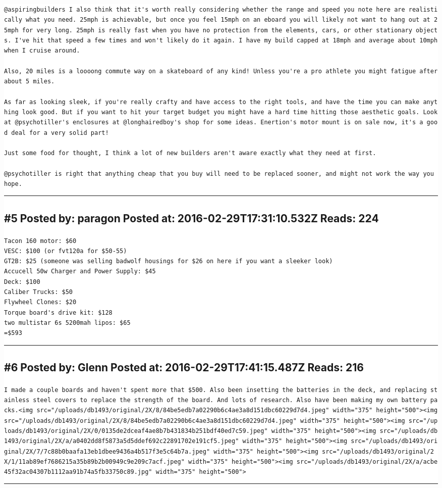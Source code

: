 ```
@aspiringbuilders I also think that it's worth really considering whether the range and speed you note here are realistically what you need. 25mph is achievable, but once you feel 15mph on an eboard you will likely not want to hang out at 25mph for very long. 25mph is really fast when you have no protection from the elements, cars, or other stationary objects. I've hit that speed a few times and won't likely do it again. I have my build capped at 18mph and average about 10mph when I cruise around. 

Also, 20 miles is a loooong commute way on a skateboard of any kind! Unless you're a pro athlete you might fatigue after about 5 miles. 

As far as looking sleek, if you're really crafty and have access to the right tools, and have the time you can make anything look good. But if you want to hit your target budget you might have a hard time hitting those aesthetic goals. Look at @psychotiller's enclosures at @longhairedboy's shop for some ideas. Enertion's motor mount is on sale now, it's a good deal for a very solid part!

Just some food for thought, I think a lot of new builders aren't aware exactly what they need at first. 

@psychotiller is right that anything cheap that you buy will need to be replaced sooner, and might not work the way you hope.
```

---
## \#5 Posted by: paragon Posted at: 2016-02-29T17:31:10.532Z Reads: 224

```
Tacon 160 motor: $60
VESC: $100 (or fvt120a for $50-55)
GT2B: $25 (someone was selling badwolf housings for $26 on here if you want a sleeker look)
Accucell 50w Charger and Power Supply: $45
Deck: $100
Caliber Trucks: $50
Flywheel Clones: $20
Torque board's drive kit: $128
two multistar 6s 5200mah lipos: $65 
=$593
```

---
## \#6 Posted by: Glenn Posted at: 2016-02-29T17:41:15.487Z Reads: 216

```
I made a couple boards and haven't spent more that $500. Also been insetting the batteries in the deck, and replacing stainless steel covers to replace the strength of the board. And lots of research. Also have been making my own battery packs.<img src="/uploads/db1493/original/2X/8/84be5edb7a02290b6c4ae3a8d151dbc60229d7d4.jpeg" width="375" height="500"><img src="/uploads/db1493/original/2X/8/84be5edb7a02290b6c4ae3a8d151dbc60229d7d4.jpeg" width="375" height="500"><img src="/uploads/db1493/original/2X/0/0135de2dceaf4ae8b7b431834b251bdf40ed7c59.jpeg" width="375" height="500"><img src="/uploads/db1493/original/2X/a/a0402dd8f5873a5d5ddef692c22891702e191cf5.jpeg" width="375" height="500"><img src="/uploads/db1493/original/2X/7/7c88b0baafa13eb1dbee9436a4b517f3e5c64b7a.jpeg" width="375" height="500"><img src="/uploads/db1493/original/2X/1/11ab89ef7686215a35b89b2b00949c9e209c7acf.jpeg" width="375" height="500"><img src="/uploads/db1493/original/2X/a/acbe45f32ac04307b1112aa91b74a5fb33750c89.jpg" width="375" height="500">
```

---